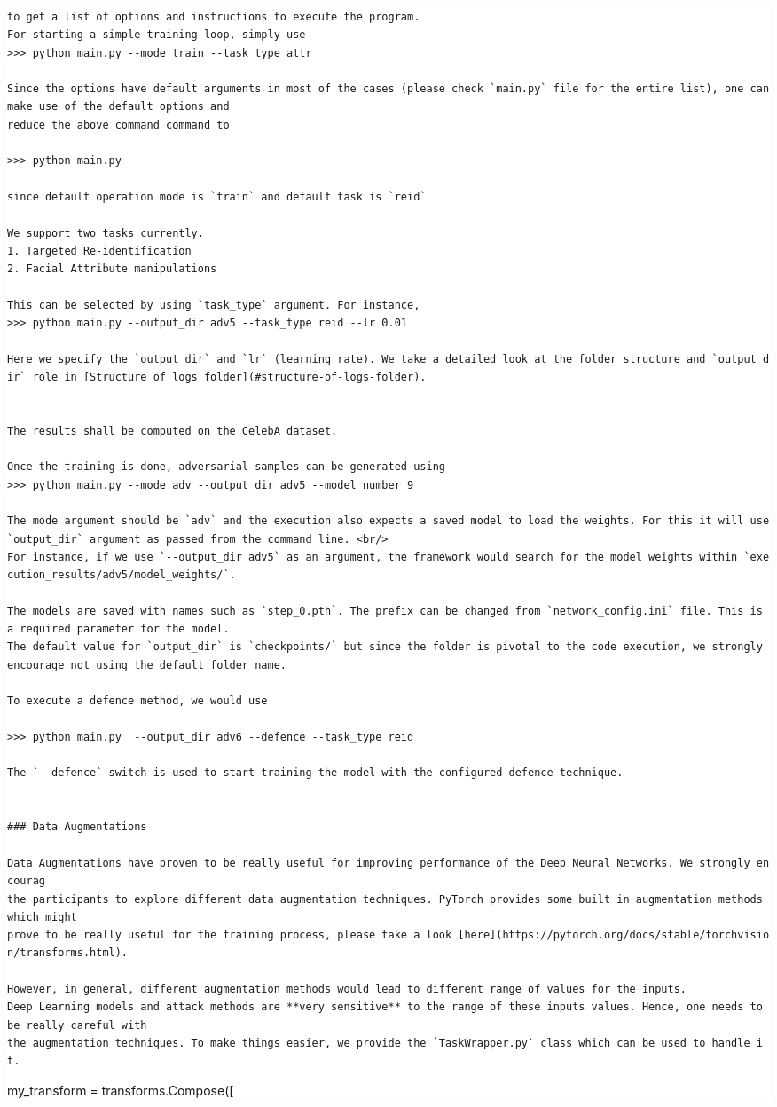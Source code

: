 ```  
to get a list of options and instructions to execute the program.
For starting a simple training loop, simply use
>>> python main.py --mode train --task_type attr

Since the options have default arguments in most of the cases (please check `main.py` file for the entire list), one can make use of the default options and
reduce the above command command to

>>> python main.py

since default operation mode is `train` and default task is `reid`

We support two tasks currently.
1. Targeted Re-identification
2. Facial Attribute manipulations

This can be selected by using `task_type` argument. For instance,
>>> python main.py --output_dir adv5 --task_type reid --lr 0.01

Here we specify the `output_dir` and `lr` (learning rate). We take a detailed look at the folder structure and `output_dir` role in [Structure of logs folder](#structure-of-logs-folder).


The results shall be computed on the CelebA dataset.

Once the training is done, adversarial samples can be generated using
>>> python main.py --mode adv --output_dir adv5 --model_number 9

The mode argument should be `adv` and the execution also expects a saved model to load the weights. For this it will use `output_dir` argument as passed from the command line. <br/>
For instance, if we use `--output_dir adv5` as an argument, the framework would search for the model weights within `execution_results/adv5/model_weights/`.

The models are saved with names such as `step_0.pth`. The prefix can be changed from `network_config.ini` file. This is a required parameter for the model.
The default value for `output_dir` is `checkpoints/` but since the folder is pivotal to the code execution, we strongly encourage not using the default folder name.

To execute a defence method, we would use

>>> python main.py  --output_dir adv6 --defence --task_type reid

The `--defence` switch is used to start training the model with the configured defence technique.


### Data Augmentations

Data Augmentations have proven to be really useful for improving performance of the Deep Neural Networks. We strongly encourag
the participants to explore different data augmentation techniques. PyTorch provides some built in augmentation methods which might
prove to be really useful for the training process, please take a look [here](https://pytorch.org/docs/stable/torchvision/transforms.html).

However, in general, different augmentation methods would lead to different range of values for the inputs.
Deep Learning models and attack methods are **very sensitive** to the range of these inputs values. Hence, one needs to be really careful with
the augmentation techniques. To make things easier, we provide the `TaskWrapper.py` class which can be used to handle it.

```
my_transform = transforms.Compose([